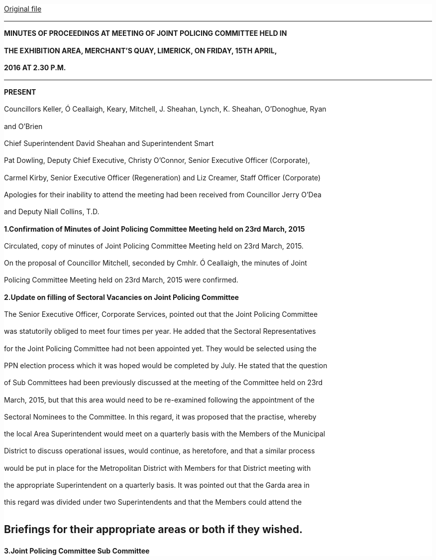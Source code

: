 [Original file](https://beta.limerick.ie/sites/default/files/media/documents/2017-04/minutes_of_meeting_held_15th_april_2016.pdf)

---
**MINUTES OF PROCEEDINGS AT MEETING OF JOINT POLICING COMMITTEE HELD IN**

**THE EXHIBITION AREA, MERCHANT’S QUAY, LIMERICK, ON FRIDAY, 15TH** **APRIL,**

**2016 AT 2.30 P.M.**

-------------------------------------------------------------------------------------------------------

**PRESENT**

Councillors Keller, Ó Ceallaigh, Keary, Mitchell, J. Sheahan, Lynch, K. Sheahan, O’Donoghue, Ryan

and O’Brien

Chief Superintendent David Sheahan and Superintendent Smart

Pat Dowling, Deputy Chief Executive, Christy O’Connor, Senior Executive Officer (Corporate),

Carmel Kirby, Senior Executive Officer (Regeneration) and Liz Creamer, Staff Officer (Corporate)

Apologies for their inability to attend the meeting had been received from Councillor Jerry O’Dea

and Deputy Niall Collins, T.D.

**1.Confirmation of Minutes of Joint Policing Committee Meeting held on 23rd** **March, 2015**

Circulated, copy of minutes of Joint Policing Committee Meeting held on 23rd March, 2015.

On the proposal of Councillor Mitchell, seconded by Cmhlr. Ó Ceallaigh, the minutes of Joint

Policing Committee Meeting held on 23rd March, 2015 were confirmed.

**2.Update on filling of Sectoral Vacancies on Joint Policing Committee**

The Senior Executive Officer, Corporate Services, pointed out that the Joint Policing Committee

was statutorily obliged to meet four times per year. He added that the Sectoral Representatives

for the Joint Policing Committee had not been appointed yet. They would be selected using the

PPN election process which it was hoped would be completed by July. He stated that the question

of Sub Committees had been previously discussed at the meeting of the Committee held on 23rd

March, 2015, but that this area would need to be re-examined following the appointment of the

Sectoral Nominees to the Committee. In this regard, it was proposed that the practise, whereby

the local Area Superintendent would meet on a quarterly basis with the Members of the Municipal

District to discuss operational issues, would continue, as heretofore, and that a similar process

would be put in place for the Metropolitan District with Members for that District meeting with

the appropriate Superintendent on a quarterly basis. It was pointed out that the Garda area in

this regard was divided under two Superintendents and that the Members could attend the

Briefings for their appropriate areas or both if they wished.
---
**3.Joint Policing Committee Sub Committee**
